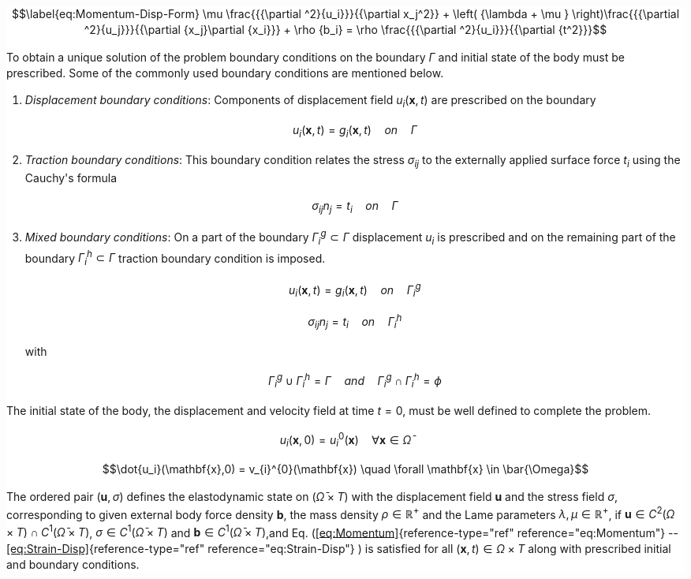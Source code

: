 $$\label{eq:Momentum-Disp-Form}
\mu \frac{{{\partial ^2}{u_i}}}{{\partial x_j^2}} + \left( {\lambda  + \mu } \right)\frac{{{\partial ^2}{u_j}}}{{\partial {x_j}\partial {x_i}}} + \rho {b_i} = \rho \frac{{{\partial ^2}{u_i}}}{{\partial {t^2}}}$$

To obtain a unique solution of the problem boundary conditions on the
boundary $\Gamma$ and initial state of the body must be prescribed. Some
of the commonly used boundary conditions are mentioned below.

1.  *Displacement boundary conditions*: Components of displacement field
    $u_i(\mathbf{x},t)$ are prescribed on the boundary

    $$u_i(\mathbf{x},t) = g_i(\mathbf{x},t) \quad \textit{on} \quad \Gamma$$

2.  *Traction boundary conditions*: This boundary condition relates the
    stress $\sigma_{ij}$ to the externally applied surface force $t_i$
    using the Cauchy's formula

    $$\sigma_{ij}{n_j} = t_{i} \quad \textit{on} \quad \Gamma$$

3.  *Mixed boundary conditions*: On a part of the boundary
    $\Gamma_{i}^{g}\subset \Gamma$ displacement $u_i$ is prescribed and
    on the remaining part of the boundary
    $\Gamma_{i}^{h} \subset \Gamma$ traction boundary condition is
    imposed.

    $$u_i(\mathbf{x},t) = g_i(\mathbf{x},t) \quad \textit{on} \quad \Gamma_{i}^{g}$$

    $$\sigma_{ij}{n_j} = t_{i} \quad \textit{on} \quad \Gamma_{i}^{h}$$

    with

    $$\Gamma_{i}^{g} \cup \Gamma_{i}^{h} = \Gamma \quad \textit{and} \quad \Gamma_{i}^{g} \cap \Gamma_{i}^{h} = \phi$$

The initial state of the body, the displacement and velocity field at
time $t=0$, must be well defined to complete the problem.

$$u_i(\mathbf{x},0) = u_{i}^{0}(\mathbf{x}) \quad \forall \mathbf{x} \in \bar{\Omega}$$

$$\dot{u_i}(\mathbf{x},0) = v_{i}^{0}(\mathbf{x}) \quad \forall \mathbf{x} \in \bar{\Omega}$$

The ordered pair $\left( {{\mathbf{u}},\sigma } \right)$ defines the
elastodynamic state on $\left( \bar{\Omega}  \times T \right)$ with the
displacement field $\mathbf{u}$ and the stress field $\sigma$,
corresponding to given external body force density $\mathbf{b}$, the
mass density $\rho \in \mathbb{R}^{+}$ and the Lame parameters
$\lambda, \mu \in \mathbb{R}^{+}$, if
${\mathbf{u}} \in {C^{2}}\left( {\Omega  \times T} \right) \cap {C^1}\left( {\bar{\Omega}  \times T} \right)$,
$\sigma  \in {C^1}\left( {\bar \Omega  \times T} \right)$ and
${\mathbf{b}} \in {C^1}\left( {\bar \Omega  \times T} \right)$,and Eq.
([\[eq:Momentum\]](#eq:Momentum){reference-type="ref"
reference="eq:Momentum"} --
[\[eq:Strain-Disp\]](#eq:Strain-Disp){reference-type="ref"
reference="eq:Strain-Disp"} ) is satisfied for all
$(\mathbf{x},t) \in \Omega \times T$ along with prescribed initial and
boundary conditions.
